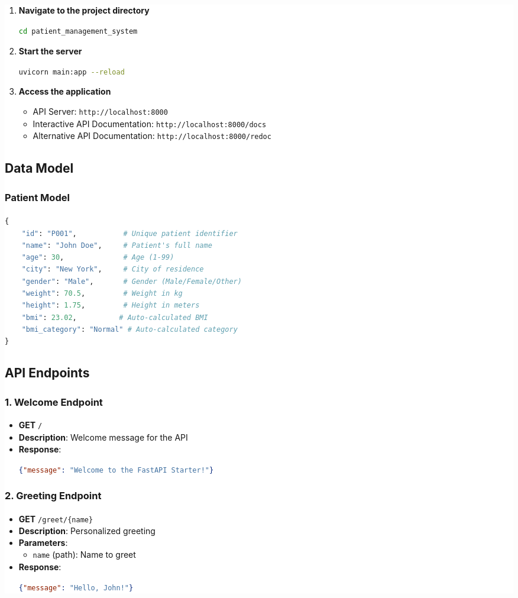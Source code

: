 1. **Navigate to the project directory**
   ```bash
   cd patient_management_system
   ```

2. **Start the server**
   ```bash
   uvicorn main:app --reload
   ```

3. **Access the application**
   - API Server: `http://localhost:8000`
   - Interactive API Documentation: `http://localhost:8000/docs`
   - Alternative API Documentation: `http://localhost:8000/redoc`

## Data Model

### Patient Model
```python
{
    "id": "P001",           # Unique patient identifier
    "name": "John Doe",     # Patient's full name
    "age": 30,              # Age (1-99)
    "city": "New York",     # City of residence
    "gender": "Male",       # Gender (Male/Female/Other)
    "weight": 70.5,         # Weight in kg
    "height": 1.75,         # Height in meters
    "bmi": 23.02,          # Auto-calculated BMI
    "bmi_category": "Normal" # Auto-calculated category
}
```

## API Endpoints

### 1. **Welcome Endpoint**
- **GET** `/`
- **Description**: Welcome message for the API
- **Response**: 
  ```json
  {"message": "Welcome to the FastAPI Starter!"}
  ```

### 2. **Greeting Endpoint**
- **GET** `/greet/{name}`
- **Description**: Personalized greeting
- **Parameters**: 
  - `name` (path): Name to greet
- **Response**: 
  ```json
  {"message": "Hello, John!"}
  ```

